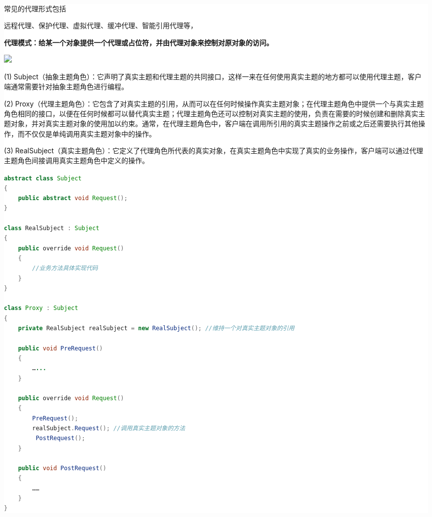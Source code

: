 常见的代理形式包括

远程代理、保护代理、虚拟代理、缓冲代理、智能引用代理等，

**代理模式：给某一个对象提供一个代理或占位符，并由代理对象来控制对原对象的访问。**

![](http://img.my.csdn.net/uploads/201211/26/1353942400_6301.jpg)


   (1) Subject（抽象主题角色）：它声明了真实主题和代理主题的共同接口，这样一来在任何使用真实主题的地方都可以使用代理主题，客户端通常需要针对抽象主题角色进行编程。
   
   (2) Proxy（代理主题角色）：它包含了对真实主题的引用，从而可以在任何时候操作真实主题对象；在代理主题角色中提供一个与真实主题角色相同的接口，以便在任何时候都可以替代真实主题；代理主题角色还可以控制对真实主题的使用，负责在需要的时候创建和删除真实主题对象，并对真实主题对象的使用加以约束。通常，在代理主题角色中，客户端在调用所引用的真实主题操作之前或之后还需要执行其他操作，而不仅仅是单纯调用真实主题对象中的操作。
    
   (3) RealSubject（真实主题角色）：它定义了代理角色所代表的真实对象，在真实主题角色中实现了真实的业务操作，客户端可以通过代理主题角色间接调用真实主题角色中定义的操作。


```java
abstract class Subject  
{  
    public abstract void Request();  
}  

class RealSubject : Subject  
{  
    public override void Request()  
    {  
        //业务方法具体实现代码  
    }  
} 

class Proxy : Subject  
{  
    private RealSubject realSubject = new RealSubject(); //维持一个对真实主题对象的引用  
  
    public void PreRequest()   
    {  
        …...  
    }  
  
    public override void Request()   
    {  
        PreRequest();  
        realSubject.Request(); //调用真实主题对象的方法  
         PostRequest();  
    }  
  
    public void PostRequest()   
    {  
        ……  
    }  
}
```
